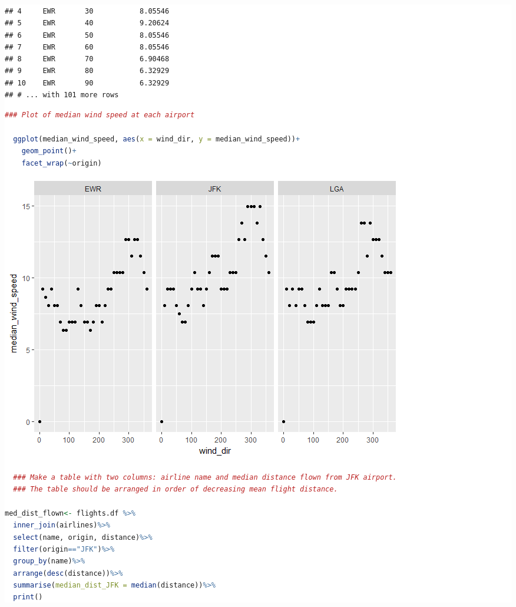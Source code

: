     ## 4     EWR       30           8.05546
    ## 5     EWR       40           9.20624
    ## 6     EWR       50           8.05546
    ## 7     EWR       60           8.05546
    ## 8     EWR       70           6.90468
    ## 9     EWR       80           6.32929
    ## 10    EWR       90           6.32929
    ## # ... with 101 more rows

``` r
### Plot of median wind speed at each airport
  
  ggplot(median_wind_speed, aes(x = wind_dir, y = median_wind_speed))+ 
    geom_point()+
    facet_wrap(~origin)
```

![](task07_files/figure-markdown_github/unnamed-chunk-1-2.png)

``` r
  ### Make a table with two columns: airline name and median distance flown from JFK airport.
  ### The table should be arranged in order of decreasing mean flight distance.
  
med_dist_flown<- flights.df %>% 
  inner_join(airlines)%>% 
  select(name, origin, distance)%>% 
  filter(origin=="JFK")%>% 
  group_by(name)%>% 
  arrange(desc(distance))%>% 
  summarise(median_dist_JFK = median(distance))%>%
  print()
```
